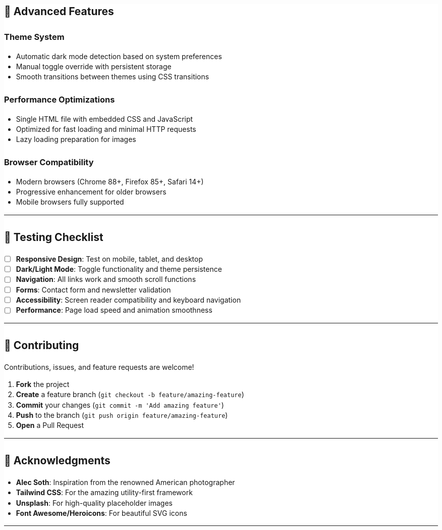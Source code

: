 ## 🔧 Advanced Features

### **Theme System**

- Automatic dark mode detection based on system preferences
- Manual toggle override with persistent storage
- Smooth transitions between themes using CSS transitions

### **Performance Optimizations**

- Single HTML file with embedded CSS and JavaScript
- Optimized for fast loading and minimal HTTP requests
- Lazy loading preparation for images

### **Browser Compatibility**

- Modern browsers (Chrome 88+, Firefox 85+, Safari 14+)
- Progressive enhancement for older browsers
- Mobile browsers fully supported

---

## 🧪 Testing Checklist

- [ ] **Responsive Design**: Test on mobile, tablet, and desktop
- [ ] **Dark/Light Mode**: Toggle functionality and theme persistence
- [ ] **Navigation**: All links work and smooth scroll functions
- [ ] **Forms**: Contact form and newsletter validation
- [ ] **Accessibility**: Screen reader compatibility and keyboard navigation
- [ ] **Performance**: Page load speed and animation smoothness

---

## 🤝 Contributing

Contributions, issues, and feature requests are welcome!

1. **Fork** the project
2. **Create** a feature branch (`git checkout -b feature/amazing-feature`)
3. **Commit** your changes (`git commit -m 'Add amazing feature'`)
4. **Push** to the branch (`git push origin feature/amazing-feature`)
5. **Open** a Pull Request

---

## 🙏 Acknowledgments

- **Alec Soth**: Inspiration from the renowned American photographer
- **Tailwind CSS**: For the amazing utility-first framework
- **Unsplash**: For high-quality placeholder images
- **Font Awesome/Heroicons**: For beautiful SVG icons

---